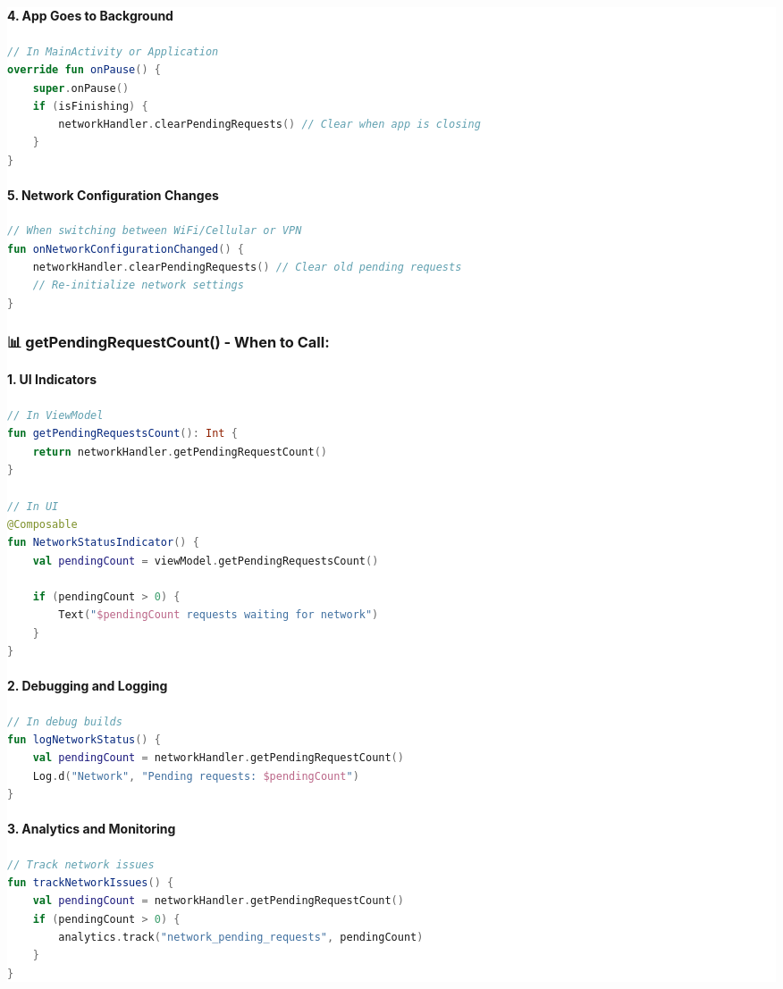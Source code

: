 #### 4. **App Goes to Background**
```kotlin
// In MainActivity or Application
override fun onPause() {
    super.onPause()
    if (isFinishing) {
        networkHandler.clearPendingRequests() // Clear when app is closing
    }
}
```

#### 5. **Network Configuration Changes**
```kotlin
// When switching between WiFi/Cellular or VPN
fun onNetworkConfigurationChanged() {
    networkHandler.clearPendingRequests() // Clear old pending requests
    // Re-initialize network settings
}
```

### 📊 **getPendingRequestCount() - When to Call:**

#### 1. **UI Indicators**
```kotlin
// In ViewModel
fun getPendingRequestsCount(): Int {
    return networkHandler.getPendingRequestCount()
}

// In UI
@Composable
fun NetworkStatusIndicator() {
    val pendingCount = viewModel.getPendingRequestsCount()
    
    if (pendingCount > 0) {
        Text("$pendingCount requests waiting for network")
    }
}
```

#### 2. **Debugging and Logging**
```kotlin
// In debug builds
fun logNetworkStatus() {
    val pendingCount = networkHandler.getPendingRequestCount()
    Log.d("Network", "Pending requests: $pendingCount")
}
```

#### 3. **Analytics and Monitoring**
```kotlin
// Track network issues
fun trackNetworkIssues() {
    val pendingCount = networkHandler.getPendingRequestCount()
    if (pendingCount > 0) {
        analytics.track("network_pending_requests", pendingCount)
    }
}
```
